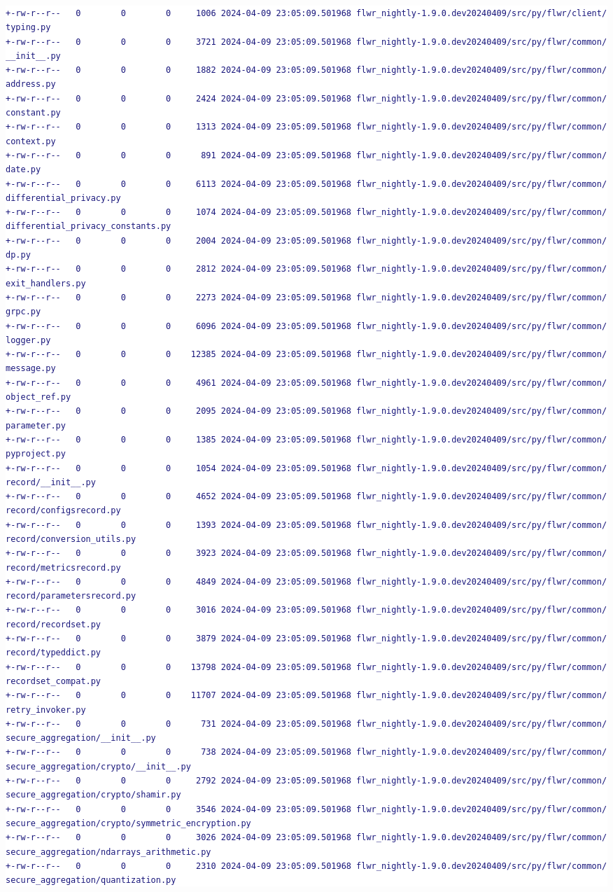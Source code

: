 ```diff
+-rw-r--r--   0        0        0     1006 2024-04-09 23:05:09.501968 flwr_nightly-1.9.0.dev20240409/src/py/flwr/client/typing.py
+-rw-r--r--   0        0        0     3721 2024-04-09 23:05:09.501968 flwr_nightly-1.9.0.dev20240409/src/py/flwr/common/__init__.py
+-rw-r--r--   0        0        0     1882 2024-04-09 23:05:09.501968 flwr_nightly-1.9.0.dev20240409/src/py/flwr/common/address.py
+-rw-r--r--   0        0        0     2424 2024-04-09 23:05:09.501968 flwr_nightly-1.9.0.dev20240409/src/py/flwr/common/constant.py
+-rw-r--r--   0        0        0     1313 2024-04-09 23:05:09.501968 flwr_nightly-1.9.0.dev20240409/src/py/flwr/common/context.py
+-rw-r--r--   0        0        0      891 2024-04-09 23:05:09.501968 flwr_nightly-1.9.0.dev20240409/src/py/flwr/common/date.py
+-rw-r--r--   0        0        0     6113 2024-04-09 23:05:09.501968 flwr_nightly-1.9.0.dev20240409/src/py/flwr/common/differential_privacy.py
+-rw-r--r--   0        0        0     1074 2024-04-09 23:05:09.501968 flwr_nightly-1.9.0.dev20240409/src/py/flwr/common/differential_privacy_constants.py
+-rw-r--r--   0        0        0     2004 2024-04-09 23:05:09.501968 flwr_nightly-1.9.0.dev20240409/src/py/flwr/common/dp.py
+-rw-r--r--   0        0        0     2812 2024-04-09 23:05:09.501968 flwr_nightly-1.9.0.dev20240409/src/py/flwr/common/exit_handlers.py
+-rw-r--r--   0        0        0     2273 2024-04-09 23:05:09.501968 flwr_nightly-1.9.0.dev20240409/src/py/flwr/common/grpc.py
+-rw-r--r--   0        0        0     6096 2024-04-09 23:05:09.501968 flwr_nightly-1.9.0.dev20240409/src/py/flwr/common/logger.py
+-rw-r--r--   0        0        0    12385 2024-04-09 23:05:09.501968 flwr_nightly-1.9.0.dev20240409/src/py/flwr/common/message.py
+-rw-r--r--   0        0        0     4961 2024-04-09 23:05:09.501968 flwr_nightly-1.9.0.dev20240409/src/py/flwr/common/object_ref.py
+-rw-r--r--   0        0        0     2095 2024-04-09 23:05:09.501968 flwr_nightly-1.9.0.dev20240409/src/py/flwr/common/parameter.py
+-rw-r--r--   0        0        0     1385 2024-04-09 23:05:09.501968 flwr_nightly-1.9.0.dev20240409/src/py/flwr/common/pyproject.py
+-rw-r--r--   0        0        0     1054 2024-04-09 23:05:09.501968 flwr_nightly-1.9.0.dev20240409/src/py/flwr/common/record/__init__.py
+-rw-r--r--   0        0        0     4652 2024-04-09 23:05:09.501968 flwr_nightly-1.9.0.dev20240409/src/py/flwr/common/record/configsrecord.py
+-rw-r--r--   0        0        0     1393 2024-04-09 23:05:09.501968 flwr_nightly-1.9.0.dev20240409/src/py/flwr/common/record/conversion_utils.py
+-rw-r--r--   0        0        0     3923 2024-04-09 23:05:09.501968 flwr_nightly-1.9.0.dev20240409/src/py/flwr/common/record/metricsrecord.py
+-rw-r--r--   0        0        0     4849 2024-04-09 23:05:09.501968 flwr_nightly-1.9.0.dev20240409/src/py/flwr/common/record/parametersrecord.py
+-rw-r--r--   0        0        0     3016 2024-04-09 23:05:09.501968 flwr_nightly-1.9.0.dev20240409/src/py/flwr/common/record/recordset.py
+-rw-r--r--   0        0        0     3879 2024-04-09 23:05:09.501968 flwr_nightly-1.9.0.dev20240409/src/py/flwr/common/record/typeddict.py
+-rw-r--r--   0        0        0    13798 2024-04-09 23:05:09.501968 flwr_nightly-1.9.0.dev20240409/src/py/flwr/common/recordset_compat.py
+-rw-r--r--   0        0        0    11707 2024-04-09 23:05:09.501968 flwr_nightly-1.9.0.dev20240409/src/py/flwr/common/retry_invoker.py
+-rw-r--r--   0        0        0      731 2024-04-09 23:05:09.501968 flwr_nightly-1.9.0.dev20240409/src/py/flwr/common/secure_aggregation/__init__.py
+-rw-r--r--   0        0        0      738 2024-04-09 23:05:09.501968 flwr_nightly-1.9.0.dev20240409/src/py/flwr/common/secure_aggregation/crypto/__init__.py
+-rw-r--r--   0        0        0     2792 2024-04-09 23:05:09.501968 flwr_nightly-1.9.0.dev20240409/src/py/flwr/common/secure_aggregation/crypto/shamir.py
+-rw-r--r--   0        0        0     3546 2024-04-09 23:05:09.501968 flwr_nightly-1.9.0.dev20240409/src/py/flwr/common/secure_aggregation/crypto/symmetric_encryption.py
+-rw-r--r--   0        0        0     3026 2024-04-09 23:05:09.501968 flwr_nightly-1.9.0.dev20240409/src/py/flwr/common/secure_aggregation/ndarrays_arithmetic.py
+-rw-r--r--   0        0        0     2310 2024-04-09 23:05:09.501968 flwr_nightly-1.9.0.dev20240409/src/py/flwr/common/secure_aggregation/quantization.py
```